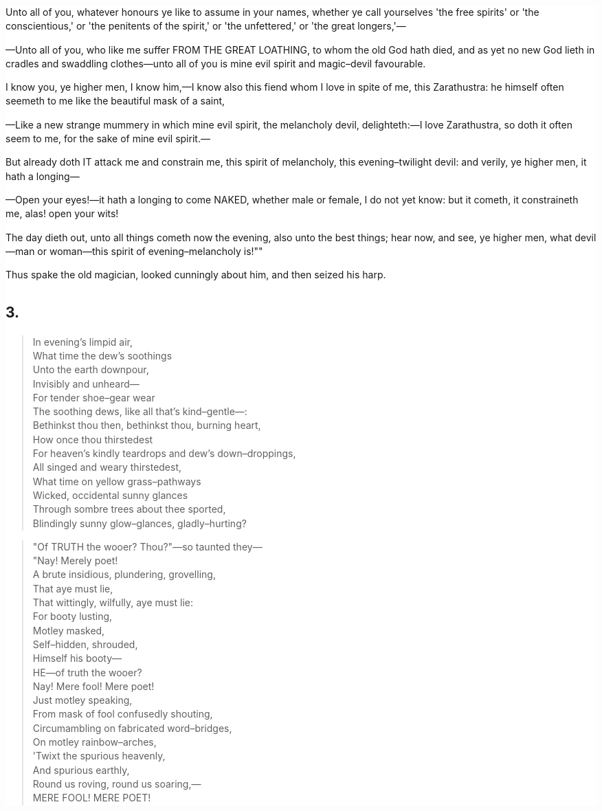 Unto all of you, whatever honours ye like to assume in your names, whether ye call yourselves 'the free spirits' or 'the conscientious,' or 'the penitents of the spirit,' or 'the unfettered,' or 'the great longers,'—

—Unto all of you, who like me suffer FROM THE GREAT LOATHING, to whom the old God hath died, and as yet no new God lieth in cradles and swaddling clothes—unto all of you is mine evil spirit and magic–devil favourable.

I know you, ye higher men, I know him,—I know also this fiend whom I love in spite of me, this Zarathustra: he himself often seemeth to me like the beautiful mask of a saint,

—Like a new strange mummery in which mine evil spirit, the melancholy devil, delighteth:—I love Zarathustra, so doth it often seem to me, for the sake of mine evil spirit.—

But already doth IT attack me and constrain me, this spirit of melancholy, this evening–twilight devil: and verily, ye higher men, it hath a longing—

—Open your eyes\!—it hath a longing to come NAKED, whether male or female, I do not yet know: but it cometh, it constraineth me, alas\! open your wits\!

The day dieth out, unto all things cometh now the evening, also unto the best things; hear now, and see, ye higher men, what devil—man or woman—this spirit of evening–melancholy is\!""

Thus spake the old magician, looked cunningly about him, and then seized his harp.





## 3.
>  
> In evening’s limpid air,  
What time the dew’s soothings  
Unto the earth downpour,  
Invisibly and unheard—  
For tender shoe–gear wear  
The soothing dews, like all that’s kind–gentle—:  
Bethinkst thou then, bethinkst thou, burning heart,  
How once thou thirstedest  
For heaven’s kindly teardrops and dew’s down–droppings,  
All singed and weary thirstedest,  
What time on yellow grass–pathways  
Wicked, occidental sunny glances  
Through sombre trees about thee sported,  
Blindingly sunny glow–glances, gladly–hurting?

> "Of TRUTH the wooer? Thou?"—so taunted they—  
"Nay\! Merely poet\!  
A brute insidious, plundering, grovelling,  
That aye must lie,  
That wittingly, wilfully, aye must lie:  
For booty lusting,  
Motley masked,  
Self–hidden, shrouded,  
Himself his booty—  
HE—of truth the wooer?  
Nay\! Mere fool\! Mere poet\!  
Just motley speaking,  
From mask of fool confusedly shouting,  
Circumambling on fabricated word–bridges,  
On motley rainbow–arches,  
'Twixt the spurious heavenly,  
And spurious earthly,  
Round us roving, round us soaring,—  
MERE FOOL\! MERE POET\!
